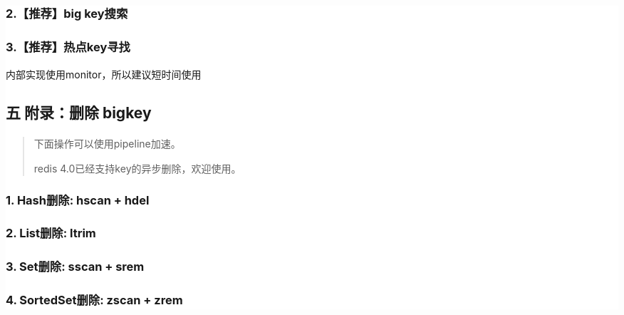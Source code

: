 ### 2.【推荐】big key搜索
### 3.【推荐】热点key寻找

内部实现使用monitor，所以建议短时间使用

## 五 附录：删除 bigkey

> 下面操作可以使用pipeline加速。
> 
> redis 4.0已经支持key的异步删除，欢迎使用。

### 1. Hash删除: hscan + hdel

### 2. List删除: ltrim

### 3. Set删除: sscan + srem

### 4. SortedSet删除: zscan + zrem